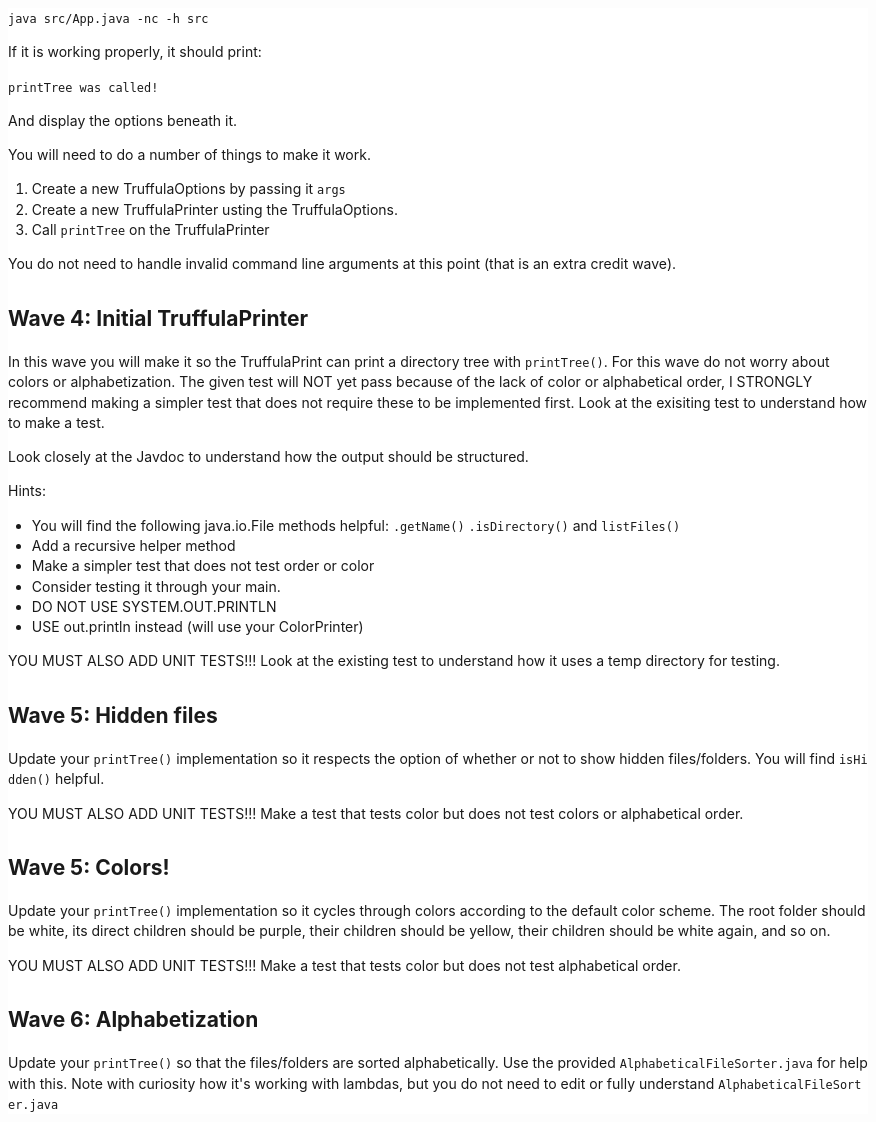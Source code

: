 ```
java src/App.java -nc -h src
```

If it is working properly, it should print:
```
printTree was called!
```
And display the options beneath it.

You will need to do a number of things to make it work.
1. Create a new TruffulaOptions by passing it `args`
2. Create a new TruffulaPrinter usting the TruffulaOptions.
3. Call `printTree` on the TruffulaPrinter

You do not need to handle invalid command line arguments at this point (that is an extra credit wave).

## Wave 4: Initial TruffulaPrinter
In this wave you will make it so the TruffulaPrint can print a directory tree with `printTree()`. For this wave do not worry about colors or alphabetization. The given test will NOT yet pass because of the lack of color or alphabetical order, I STRONGLY recommend making a simpler test that does not require these to be implemented first. Look at the exisiting test to understand how to make a test.

Look closely at the Javdoc to understand how the output should be structured.

Hints:
- You will find the following java.io.File methods helpful: `.getName()` `.isDirectory()` and `listFiles()`
- Add a recursive helper method
- Make a simpler test that does not test order or color
- Consider testing it through your main.
- DO NOT USE SYSTEM.OUT.PRINTLN
- USE out.println instead (will use your ColorPrinter)

YOU MUST ALSO ADD UNIT TESTS!!! Look at the existing test to understand how it uses a temp directory for testing.

## Wave 5: Hidden files
Update your `printTree()` implementation so it respects the option of whether or not to show hidden files/folders. You will find `isHidden()` helpful.

YOU MUST ALSO ADD UNIT TESTS!!! Make a test that tests color but does not test colors or alphabetical order.

## Wave 5: Colors!
Update your `printTree()` implementation so it cycles through colors according to the default color scheme. The root folder should be white, its direct children should be purple, their children should be yellow, their children should be white again, and so on.

YOU MUST ALSO ADD UNIT TESTS!!! Make a test that tests color but does not test alphabetical order.

## Wave 6: Alphabetization
Update your `printTree()` so that the files/folders are sorted alphabetically. Use the provided `AlphabeticalFileSorter.java` for help with this. Note with curiosity how it's working with lambdas, but you do not need to edit or fully understand `AlphabeticalFileSorter.java`
